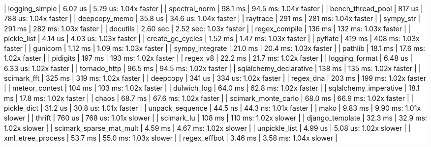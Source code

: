 | logging_simple          | 6.02 us                                                | 5.79 us: 1.04x faster                                                |
| spectral_norm           | 98.1 ms                                                | 94.5 ms: 1.04x faster                                                |
| bench_thread_pool       | 817 us                                                 | 788 us: 1.04x faster                                                 |
| deepcopy_memo           | 35.8 us                                                | 34.6 us: 1.04x faster                                                |
| raytrace                | 291 ms                                                 | 281 ms: 1.04x faster                                                 |
| sympy_str               | 291 ms                                                 | 282 ms: 1.03x faster                                                 |
| docutils                | 2.60 sec                                               | 2.52 sec: 1.03x faster                                               |
| regex_compile           | 136 ms                                                 | 132 ms: 1.03x faster                                                 |
| pickle_list             | 4.14 us                                                | 4.03 us: 1.03x faster                                                |
| create_gc_cycles        | 1.52 ms                                                | 1.47 ms: 1.03x faster                                                |
| pyflate                 | 419 ms                                                 | 408 ms: 1.03x faster                                                 |
| gunicorn                | 1.12 ms                                                | 1.09 ms: 1.03x faster                                                |
| sympy_integrate         | 21.0 ms                                                | 20.4 ms: 1.03x faster                                                |
| pathlib                 | 18.1 ms                                                | 17.6 ms: 1.02x faster                                                |
| pidigits                | 197 ms                                                 | 193 ms: 1.02x faster                                                 |
| regex_v8                | 22.2 ms                                                | 21.7 ms: 1.02x faster                                                |
| logging_format          | 6.48 us                                                | 6.33 us: 1.02x faster                                                |
| tornado_http            | 96.5 ms                                                | 94.5 ms: 1.02x faster                                                |
| sqlalchemy_declarative  | 138 ms                                                 | 135 ms: 1.02x faster                                                 |
| scimark_fft             | 325 ms                                                 | 319 ms: 1.02x faster                                                 |
| deepcopy                | 341 us                                                 | 334 us: 1.02x faster                                                 |
| regex_dna               | 203 ms                                                 | 199 ms: 1.02x faster                                                 |
| meteor_contest          | 104 ms                                                 | 103 ms: 1.02x faster                                                 |
| dulwich_log             | 64.0 ms                                                | 62.8 ms: 1.02x faster                                                |
| sqlalchemy_imperative   | 18.1 ms                                                | 17.8 ms: 1.02x faster                                                |
| chaos                   | 68.7 ms                                                | 67.6 ms: 1.02x faster                                                |
| scimark_monte_carlo     | 68.0 ms                                                | 66.9 ms: 1.02x faster                                                |
| pickle_dict             | 31.2 us                                                | 30.8 us: 1.01x faster                                                |
| unpack_sequence         | 44.5 ns                                                | 44.3 ns: 1.01x faster                                                |
| mako                    | 9.83 ms                                                | 9.90 ms: 1.01x slower                                                |
| thrift                  | 760 us                                                 | 768 us: 1.01x slower                                                 |
| scimark_lu              | 108 ms                                                 | 110 ms: 1.02x slower                                                 |
| django_template         | 32.3 ms                                                | 32.9 ms: 1.02x slower                                                |
| scimark_sparse_mat_mult | 4.59 ms                                                | 4.67 ms: 1.02x slower                                                |
| unpickle_list           | 4.99 us                                                | 5.08 us: 1.02x slower                                                |
| xml_etree_process       | 53.7 ms                                                | 55.0 ms: 1.03x slower                                                |
| regex_effbot            | 3.46 ms                                                | 3.58 ms: 1.04x slower                                                |